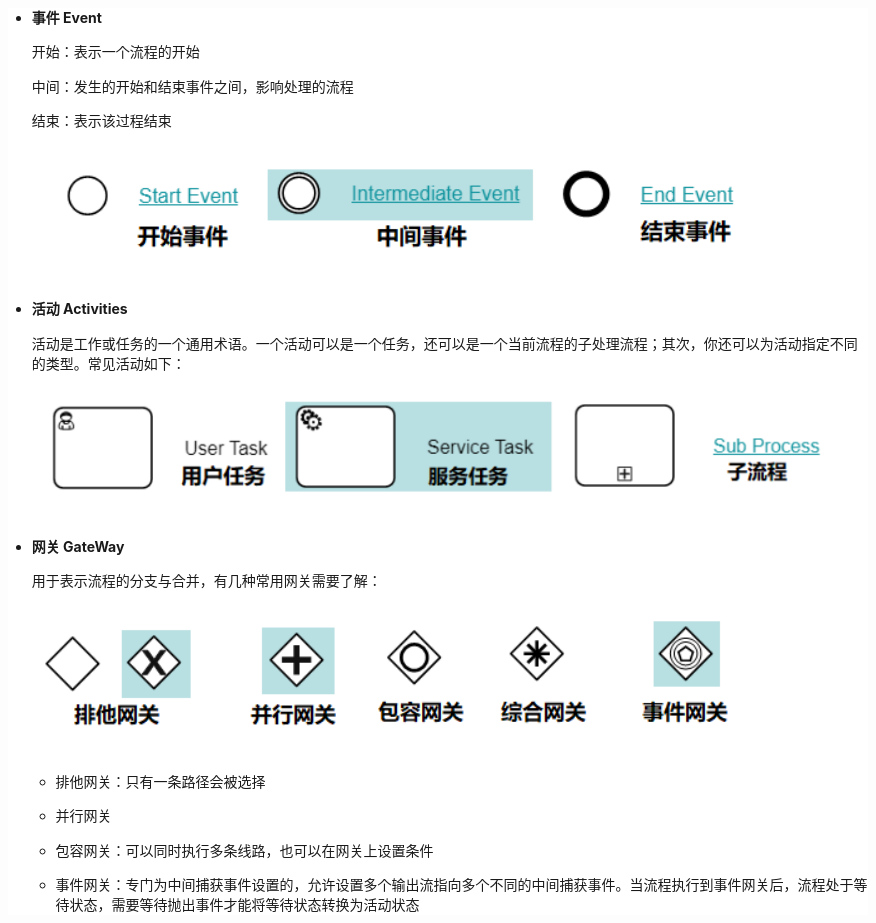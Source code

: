 - **事件 Event**

  开始：表示一个流程的开始

  中间：发生的开始和结束事件之间，影响处理的流程

  结束：表示该过程结束

  ![67177660401](assets/1671776604019.png)

- **活动 Activities**

  活动是工作或任务的一个通用术语。一个活动可以是一个任务，还可以是一个当前流程的子处理流程；其次，你还可以为活动指定不同的类型。常见活动如下：

  ![67177662480](assets/1671776624801.png)

- **网关 GateWay**

  用于表示流程的分支与合并，有几种常用网关需要了解：

  ![67177664637](assets/1671776646378.png)

  - 排他网关：只有一条路径会被选择

  - 并行网关
  
  - 包容网关：可以同时执行多条线路，也可以在网关上设置条件
  
  - 事件网关：专门为中间捕获事件设置的，允许设置多个输出流指向多个不同的中间捕获事件。当流程执行到事件网关后，流程处于等待状态，需要等待抛出事件才能将等待状态转换为活动状态
  
